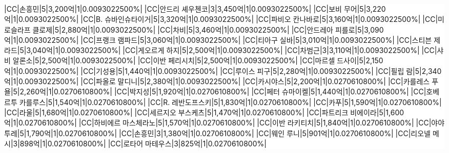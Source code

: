 |CC|손흥민|5|3,200억|1|0.0093022500%|
|CC|안드리 셰우첸코|3|3,450억|1|0.0093022500%|
|CC|보비 무어|5|3,220억|1|0.0093022500%|
|CC|B. 슈바인슈타이거|5|3,320억|1|0.0093022500%|
|CC|파비오 칸나바로|5|3,160억|1|0.0093022500%|
|CC|미로슬라프 클로제|5|2,880억|1|0.0093022500%|
|CC|차비|5|3,460억|1|0.0093022500%|
|CC|안드레아 피를로|5|3,090억|1|0.0093022500%|
|CC|프랭크 램파드|5|3,060억|1|0.0093022500%|
|CC|티아구 실바|5|3,010억|1|0.0093022500%|
|CC|스티븐 제라드|5|3,040억|1|0.0093022500%|
|CC|게오르게 하지|5|2,500억|1|0.0093022500%|
|CC|차범근|3|3,110억|1|0.0093022500%|
|CC|샤비 알론소|5|2,500억|1|0.0093022500%|
|CC|이반 페리시치|5|2,500억|1|0.0093022500%|
|CC|마르셀 드사이|5|2,150억|1|0.0093022500%|
|CC|기성용|5|1,440억|1|0.0093022500%|
|CC|루이스 피구|5|2,280억|1|0.0093022500%|
|CC|필립 람|5|2,340억|1|0.0093022500%|
|CC|파올로 말디니|5|2,380억|1|0.0093022500%|
|CC|카시야스|5|2,200억|1|0.0270610800%|
|CC|카를레스 푸욜|5|2,260억|1|0.0270610800%|
|CC|박지성|5|1,920억|1|0.0270610800%|
|CC|페터 슈마이켈|5|1,440억|1|0.0270610800%|
|CC|호베르투 카를루스|5|1,540억|1|0.0270610800%|
|CC|R. 레반도프스키|5|1,830억|1|0.0270610800%|
|CC|카푸|5|1,590억|1|0.0270610800%|
|CC|라울|5|1,680억|1|0.0270610800%|
|CC|세르지오 부스케츠|5|1,470억|1|0.0270610800%|
|CC|파트리크 비에이라|5|1,600억|1|0.0270610800%|
|CC|하비에르 마스체라노|5|1,570억|1|0.0270610800%|
|CC|이반 라키티치|5|1,840억|1|0.0270610800%|
|CC|야야 투레|5|1,790억|1|0.0270610800%|
|CC|손흥민|3|1,380억|1|0.0270610800%|
|CC|웨인 루니|5|901억|1|0.0270610800%|
|CC|리오넬 메시|3|898억|1|0.0270610800%|
|CC|로타어 마테우스|3|825억|1|0.0270610800%|